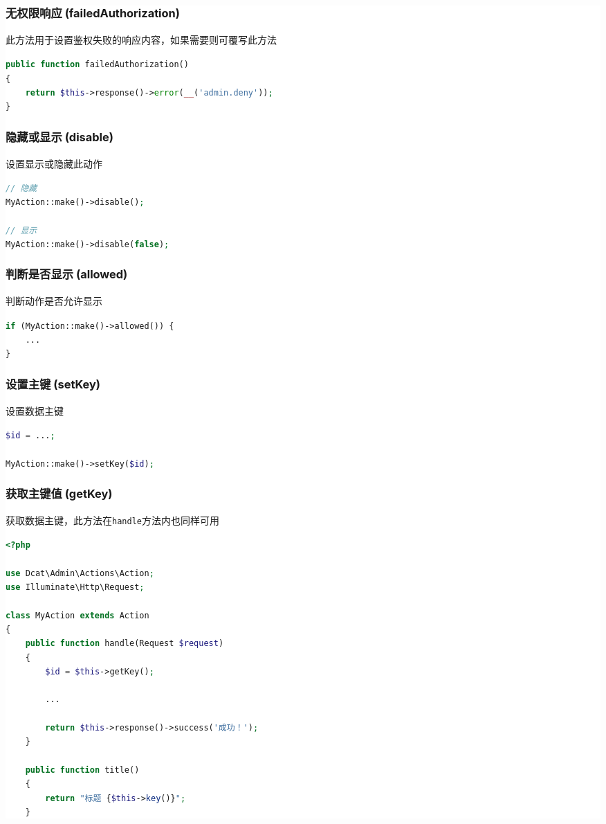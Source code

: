 ### 无权限响应 (failedAuthorization)

此方法用于设置鉴权失败的响应内容，如果需要则可覆写此方法

```php
public function failedAuthorization()
{
	return $this->response()->error(__('admin.deny'));
}
```


### 隐藏或显示 (disable)

设置显示或隐藏此动作

```php
// 隐藏
MyAction::make()->disable();

// 显示
MyAction::make()->disable(false);
```


### 判断是否显示 (allowed)

判断动作是否允许显示
```php
if (MyAction::make()->allowed()) {
	...
}
```

### 设置主键 (setKey)

设置数据主键

```php
$id = ...;

MyAction::make()->setKey($id);
```

### 获取主键值 (getKey)

获取数据主键，此方法在`handle`方法内也同样可用

```php
<?php

use Dcat\Admin\Actions\Action;
use Illuminate\Http\Request;

class MyAction extends Action
{
    public function handle(Request $request) 
    {
        $id = $this->getKey();
        
        ...
        
        return $this->response()->success('成功！');
    }
    
    public function title()
    {
        return "标题 {$this->key()}";
    }
```